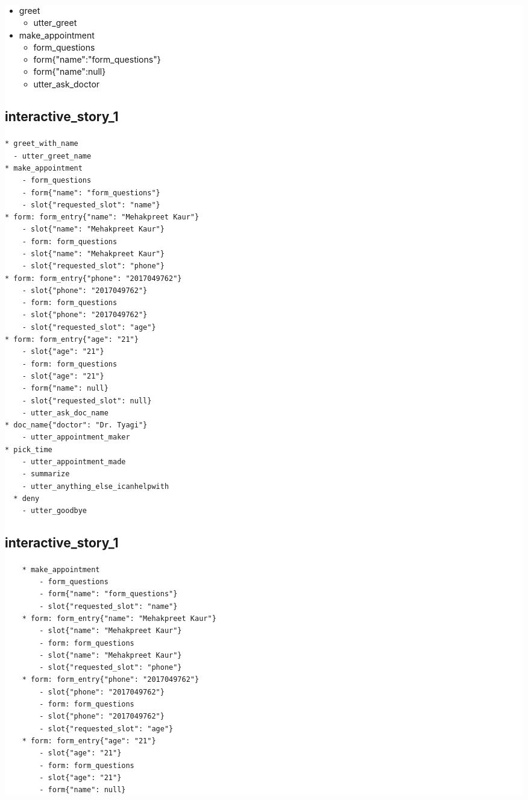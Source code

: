 * greet
  - utter_greet
* make_appointment
  - form_questions
  - form{"name":"form_questions"}
  - form{"name":null}
  - utter_ask_doctor



## interactive_story_1
    * greet_with_name
      - utter_greet_name
    * make_appointment
        - form_questions
        - form{"name": "form_questions"}
        - slot{"requested_slot": "name"}
    * form: form_entry{"name": "Mehakpreet Kaur"}
        - slot{"name": "Mehakpreet Kaur"}
        - form: form_questions
        - slot{"name": "Mehakpreet Kaur"}
        - slot{"requested_slot": "phone"}
    * form: form_entry{"phone": "2017049762"}
        - slot{"phone": "2017049762"}
        - form: form_questions
        - slot{"phone": "2017049762"}
        - slot{"requested_slot": "age"}
    * form: form_entry{"age": "21"}
        - slot{"age": "21"}
        - form: form_questions
        - slot{"age": "21"}
        - form{"name": null}
        - slot{"requested_slot": null}
        - utter_ask_doc_name
    * doc_name{"doctor": "Dr. Tyagi"}
        - utter_appointment_maker
    * pick_time
        - utter_appointment_made
        - summarize
        - utter_anything_else_icanhelpwith
      * deny
        - utter_goodbye

## interactive_story_1
        * make_appointment
            - form_questions
            - form{"name": "form_questions"}
            - slot{"requested_slot": "name"}
        * form: form_entry{"name": "Mehakpreet Kaur"}
            - slot{"name": "Mehakpreet Kaur"}
            - form: form_questions
            - slot{"name": "Mehakpreet Kaur"}
            - slot{"requested_slot": "phone"}
        * form: form_entry{"phone": "2017049762"}
            - slot{"phone": "2017049762"}
            - form: form_questions
            - slot{"phone": "2017049762"}
            - slot{"requested_slot": "age"}
        * form: form_entry{"age": "21"}
            - slot{"age": "21"}
            - form: form_questions
            - slot{"age": "21"}
            - form{"name": null}